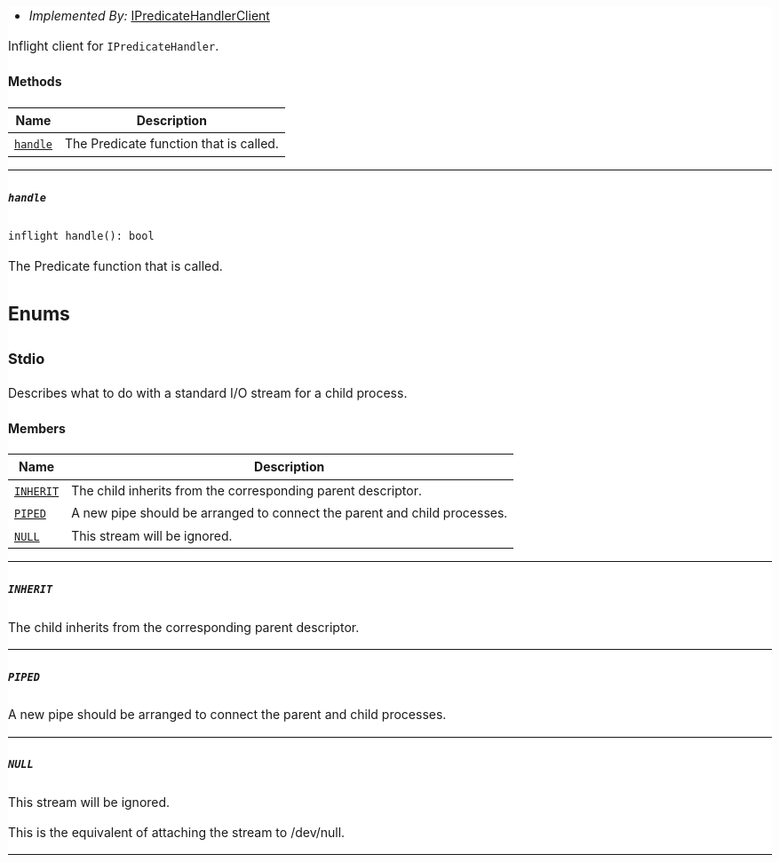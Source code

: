 - *Implemented By:* <a href="#@winglang/sdk.util.IPredicateHandlerClient">IPredicateHandlerClient</a>

Inflight client for `IPredicateHandler`.

#### Methods <a name="Methods" id="Methods"></a>

| **Name** | **Description** |
| --- | --- |
| <code><a href="#@winglang/sdk.util.IPredicateHandlerClient.handle">handle</a></code> | The Predicate function that is called. |

---

##### `handle` <a name="handle" id="@winglang/sdk.util.IPredicateHandlerClient.handle"></a>

```wing
inflight handle(): bool
```

The Predicate function that is called.


## Enums <a name="Enums" id="Enums"></a>

### Stdio <a name="Stdio" id="@winglang/sdk.util.Stdio"></a>

Describes what to do with a standard I/O stream for a child process.

#### Members <a name="Members" id="Members"></a>

| **Name** | **Description** |
| --- | --- |
| <code><a href="#@winglang/sdk.util.Stdio.INHERIT">INHERIT</a></code> | The child inherits from the corresponding parent descriptor. |
| <code><a href="#@winglang/sdk.util.Stdio.PIPED">PIPED</a></code> | A new pipe should be arranged to connect the parent and child processes. |
| <code><a href="#@winglang/sdk.util.Stdio.NULL">NULL</a></code> | This stream will be ignored. |

---

##### `INHERIT` <a name="INHERIT" id="@winglang/sdk.util.Stdio.INHERIT"></a>

The child inherits from the corresponding parent descriptor.

---


##### `PIPED` <a name="PIPED" id="@winglang/sdk.util.Stdio.PIPED"></a>

A new pipe should be arranged to connect the parent and child processes.

---


##### `NULL` <a name="NULL" id="@winglang/sdk.util.Stdio.NULL"></a>

This stream will be ignored.

This is the equivalent of attaching the stream to /dev/null.

---

